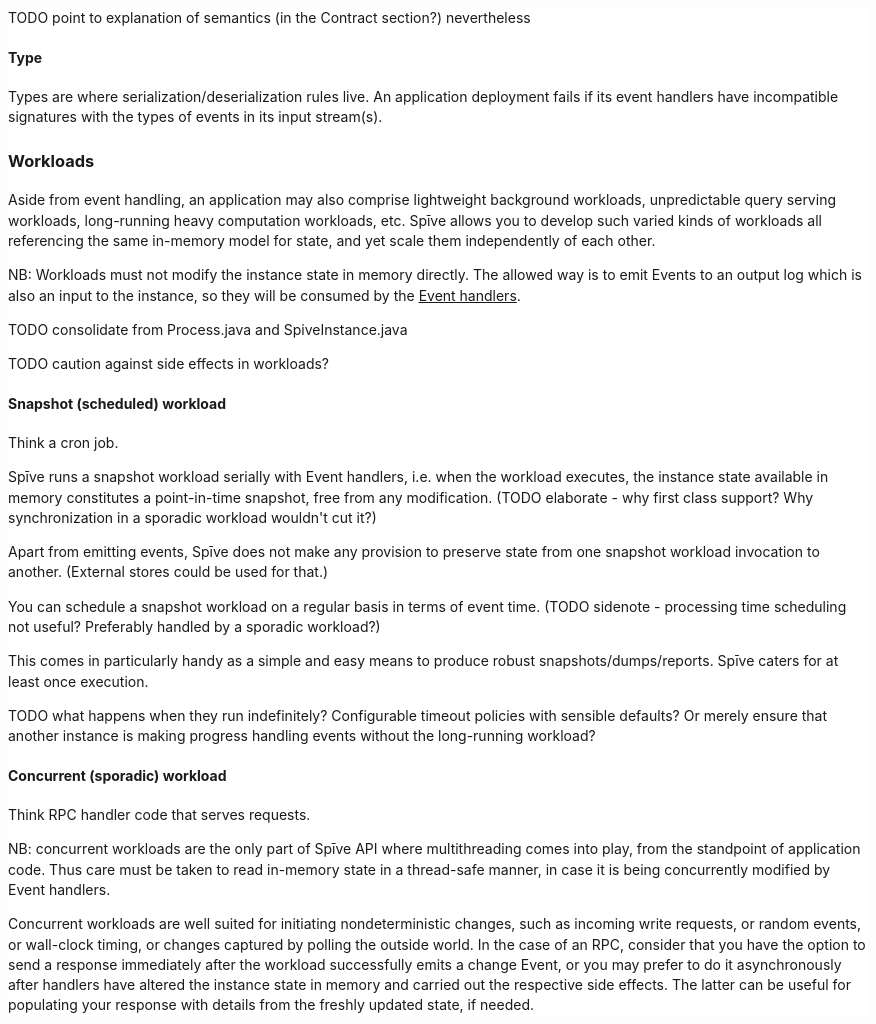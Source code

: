 TODO point to explanation of semantics (in the Contract section?) nevertheless

#### Type

Types are where serialization/deserialization rules live. An application deployment fails if its event handlers have incompatible signatures with the types of events in its input stream(s).

### Workloads

Aside from event handling, an application may also comprise lightweight background workloads, unpredictable query serving workloads, long-running heavy computation workloads, etc. Spīve allows you to develop such varied kinds of workloads all referencing the same in-memory model for state, and yet scale them independently of each other.

NB: Workloads must not modify the instance state in memory directly. The allowed way is to emit Events to an output log which is also an input to the instance, so they will be consumed by the [Event handlers](#event-handlers).

TODO consolidate from Process.java and SpiveInstance.java

TODO caution against side effects in workloads?

#### Snapshot (scheduled) workload

Think a cron job.

Spīve runs a snapshot workload serially with Event handlers, i.e. when the workload executes, the instance state available in memory constitutes a point-in-time snapshot, free from any modification. (TODO elaborate - why first class support? Why synchronization in a sporadic workload wouldn't cut it?)

Apart from emitting events, Spīve does not make any provision to preserve state from one snapshot workload invocation to another. (External stores could be used for that.)

You can schedule a snapshot workload on a regular basis in terms of event time. (TODO sidenote - processing time scheduling not useful? Preferably handled by a sporadic workload?)

This comes in particularly handy as a simple and easy means to produce robust snapshots/dumps/reports. Spīve caters for at least once execution.

TODO what happens when they run indefinitely? Configurable timeout policies with sensible defaults? Or merely ensure that another instance is making progress handling events without the long-running workload?

#### Concurrent (sporadic) workload

Think RPC handler code that serves requests.

NB: concurrent workloads are the only part of Spīve API where multithreading comes into play, from the standpoint of application code. Thus care must be taken to read in-memory state in a thread-safe manner, in case it is being concurrently modified by Event handlers.

Concurrent workloads are well suited for initiating nondeterministic changes, such as incoming write requests, or random events, or wall-clock timing, or changes captured by polling the outside world. In the case of an RPC, consider that you have the option to send a response immediately after the workload successfully emits a change Event, or you may prefer to do it asynchronously after handlers have altered the instance state in memory and carried out the respective side effects. The latter can be useful for populating your response with details from the freshly updated state, if needed.

